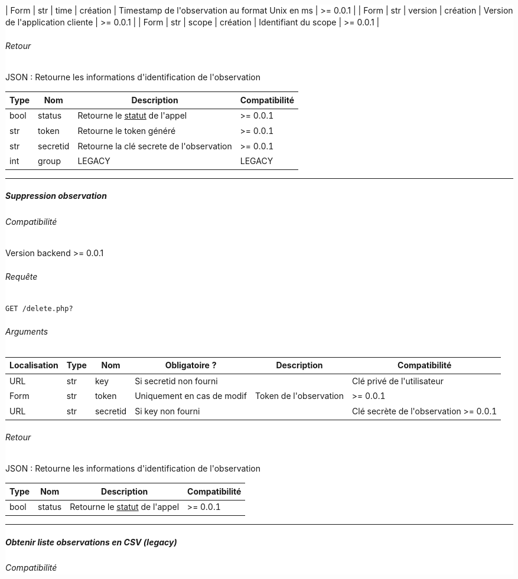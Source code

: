 | Form | str | time | création |  Timestamp de l'observation au format Unix en ms | >= 0.0.1 |
| Form | str | version | création | Version de l'application cliente | >= 0.0.1 |
| Form | str | scope | création | Identifiant du scope | >= 0.0.1 |

###### Retour

JSON : Retourne les informations d'identification de l'observation

| Type | Nom | Description | Compatibilité |
| ---- | ----|------------ | ------------- | 
| bool | status | Retourne le [statut](#statut) de l'appel  | >= 0.0.1 |
| str | token | Retourne le token généré | >= 0.0.1 |
| str | secretid | Retourne la clé secrete de l'observation | >= 0.0.1 |
| int | group | LEGACY | LEGACY |

___

##### Suppression observation

###### Compatibilité

Version backend >= 0.0.1

######  Requête

    GET /delete.php?

###### Arguments

| Localisation | Type | Nom | Obligatoire ? | Description | Compatibilité |
| ------------ | ---- | ----|------------ | ------------- | --------------|
| URL | str | key | Si secretid non fourni | | Clé privé de l'utilisateur | >= 0.0.1 |
| Form | str | token | Uniquement en cas de modif | Token de l'observation | >= 0.0.1 |
| URL | str | secretid | Si key non fourni | | Clé secrète de l'observation >= 0.0.1 |


###### Retour

JSON : Retourne les informations d'identification de l'observation

| Type | Nom | Description | Compatibilité |
| ---- | ----|------------ | ------------- | 
| bool | status | Retourne le [statut](#statut) de l'appel  | >= 0.0.1 |

___

##### Obtenir liste observations en CSV (legacy)

###### Compatibilité
